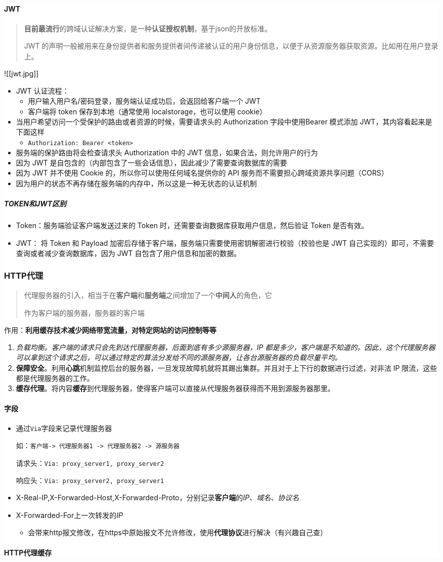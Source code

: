 #### JWT

> **目前最流行**的跨域认证解决方案，是一种**认证授权机制**，基于json的开放标准。
>
> JWT 的声明一般被用来在身份提供者和服务提供者间传递被认证的用户身份信息，以便于从资源服务器获取资源。比如用在用户登录上。

![[jwt.jpg]]

- JWT 认证流程：
  - 用户输入用户名/密码登录，服务端认证成功后，会返回给客户端一个 JWT
  - 客户端将 token 保存到本地（通常使用 localstorage，也可以使用 cookie）
- 当用户希望访问一个受保护的路由或者资源的时候，需要请求头的 Authorization 字段中使用Bearer 模式添加 JWT，其内容看起来是下面这样
  - ``Authorization: Bearer <token>``
- 服务端的保护路由将会检查请求头 Authorization 中的 JWT 信息，如果合法，则允许用户的行为
- 因为 JWT 是自包含的（内部包含了一些会话信息），因此减少了需要查询数据库的需要
- 因为 JWT 并不使用 Cookie 的，所以你可以使用任何域名提供你的 API 服务而不需要担心跨域资源共享问题（CORS）
- 因为用户的状态不再存储在服务端的内存中，所以这是一种无状态的认证机制

##### TOKEN和JWT区别

+ Token：服务端验证客户端发送过来的 Token 时，还需要查询数据库获取用户信息，然后验证 Token 是否有效。

+ JWT： 将 Token 和 Payload 加密后存储于客户端，服务端只需要使用密钥解密进行校验（校验也是 JWT 自己实现的）即可，不需要查询或者减少查询数据库，因为 JWT 自包含了用户信息和加密的数据。

### HTTP代理

> 代理服务器的引入，相当于在**客户端**和**服务端**之间增加了一个**中间人**的角色，它
>
> 作为客户端的服务器，服务器的客户端

作用：**利用缓存技术减少网络带宽流量，对特定网站的访问控制等等**

1. *负载均衡。客户端的请求只会先到达代理服务器，后面到底有多少源服务器，IP 都是多少，客户端是不知道的。因此，这个代理服务器可以拿到这个请求之后，可以通过特定的算法分发给不同的源服务器，让各台源服务器的负载尽量平均。*
2. **保障安全**。利用**心跳**机制监控后台的服务器，一旦发现故障机就将其踢出集群。并且对于上下行的数据进行过滤，对非法 IP 限流，这些都是代理服务器的工作。
3. **缓存代理**。将内容**缓存**到代理服务器，使得客户端可以直接从代理服务器获得而不用到源服务器那里。

#### 字段

+ 通过``Via``字段来记录代理服务器

  如：``客户端-> 代理服务器1 -> 代理服务器2 -> 源服务器``

  请求头：``Via: proxy_server1, proxy_server2``

  响应头：``Via: proxy_server2, proxy_server1``

+ X-Real-IP,X-Forwarded-Host,X-Forwarded-Proto，分别记录**客户端**的*IP、域名、协议名*

+ X-Forwarded-For上一次转发的*IP*

  + 会带来http报文修改，在https中原始报文不允许修改，使用**代理协议**进行解决（有兴趣自己查）
  
    

#### HTTP代理缓存
